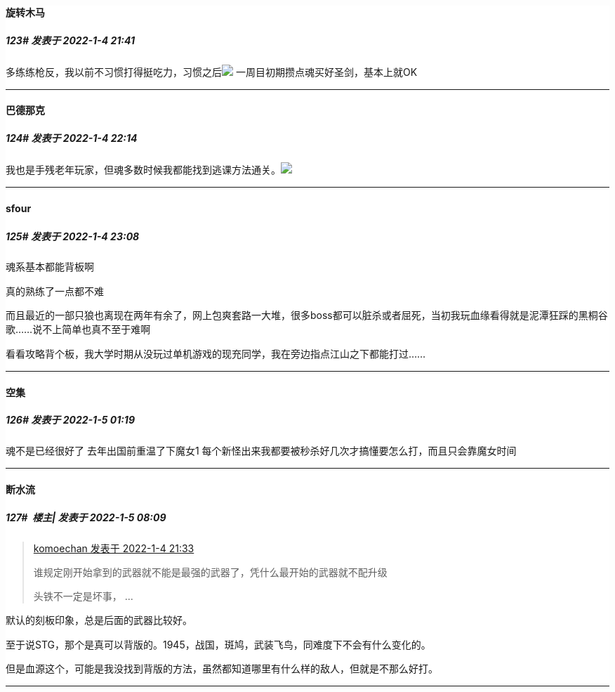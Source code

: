 ####  旋转木马  
##### 123#       发表于 2022-1-4 21:41

多练练枪反，我以前不习惯打得挺吃力，习惯之后<img src="https://static.saraba1st.com/image/smiley/face2017/053.png" referrerpolicy="no-referrer">
一周目初期攒点魂买好圣剑，基本上就OK



*****

####  巴德那克  
##### 124#       发表于 2022-1-4 22:14

我也是手残老年玩家，但魂多数时候我都能找到逃课方法通关。<img src="https://static.saraba1st.com/image/smiley/face2017/009.gif" referrerpolicy="no-referrer">



*****

####  sfour  
##### 125#       发表于 2022-1-4 23:08

魂系基本都能背板啊

真的熟练了一点都不难

而且最近的一部只狼也离现在两年有余了，网上包爽套路一大堆，很多boss都可以脏杀或者屈死，当初我玩血缘看得就是泥潭狂踩的黑桐谷歌……说不上简单也真不至于难啊

看看攻略背个板，我大学时期从没玩过单机游戏的现充同学，我在旁边指点江山之下都能打过……



*****

####  空集  
##### 126#       发表于 2022-1-5 01:19

魂不是已经很好了 去年出国前重温了下魔女1 每个新怪出来我都要被秒杀好几次才搞懂要怎么打，而且只会靠魔女时间



*****

####  断水流  
##### 127#         楼主| 发表于 2022-1-5 08:09

<blockquote><a href="httphttps://bbs.saraba1st.com/2b/forum.php?mod=redirect&amp;goto=findpost&amp;pid=54163897&amp;ptid=2045574" target="_blank">komoechan 发表于 2022-1-4 21:33</a>

谁规定刚开始拿到的武器就不能是最强的武器了，凭什么最开始的武器就不配升级

头铁不一定是坏事， ...</blockquote>
默认的刻板印象，总是后面的武器比较好。

至于说STG，那个是真可以背版的。1945，战国，斑鸠，武装飞鸟，同难度下不会有什么变化的。

但是血源这个，可能是我没找到背版的方法，虽然都知道哪里有什么样的敌人，但就是不那么好打。

*****
